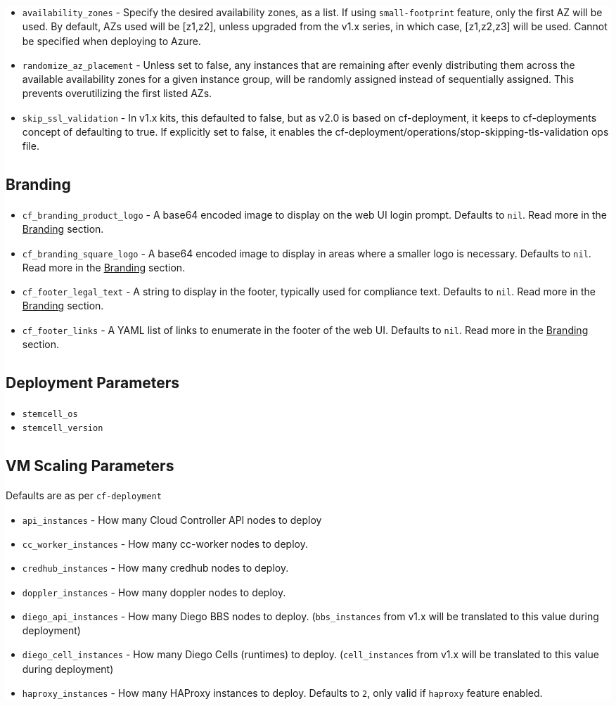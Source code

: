   - `availability_zones` - Specify the desired availability zones, as a list.  If using `small-footprint` feature, only the first AZ will be used.  By default, AZs used will be [z1,z2], unless upgraded from the v1.x series, in which case, [z1,z2,z3] will be used.  Cannot be specified when deploying to Azure.

  - `randomize_az_placement` - Unless set to false, any instances that are remaining after evenly distributing them across the available availability zones for a given instance group, will be randomly assigned instead of sequentially assigned.  This prevents overutilizing the first listed AZs.

  - `skip_ssl_validation` - In v1.x kits, this defaulted to false, but as v2.0 is based on cf-deployment, it keeps to cf-deployments concept of defaulting to true.  If explicitly set to false, it enables the cf-deployment/operations/stop-skipping-tls-validation ops file.


## Branding

  - `cf_branding_product_logo` - A base64 encoded image to display on the web UI login prompt. Defaults to `nil`. Read more in the [Branding][2] section.

  - `cf_branding_square_logo` - A base64 encoded image to display in areas where a smaller logo is necessary. Defaults to `nil`.  Read more in the [Branding][2] section.

  - `cf_footer_legal_text` - A string to display in the footer, typically used for compliance text. Defaults to `nil`. Read more in the [Branding][2] section.

  - `cf_footer_links` - A YAML list of links to enumerate in the footer of the web UI. Defaults to `nil`. Read more in the [Branding][2] section.

    [2]: (#branding)

## Deployment Parameters

  - `stemcell_os`
  - `stemcell_version`

## VM Scaling Parameters

  Defaults are as per `cf-deployment`

  - `api_instances` - How many Cloud Controller API nodes to deploy

  - `cc_worker_instances` - How many cc-worker nodes to deploy.

  - `credhub_instances` - How many credhub nodes to deploy.

  - `doppler_instances` - How many doppler nodes to deploy.

  - `diego_api_instances` - How many Diego BBS nodes to deploy.
    (`bbs_instances` from v1.x will be translated to this value during
    deployment)

  - `diego_cell_instances` - How many Diego Cells (runtimes) to deploy.
    (`cell_instances` from v1.x will be translated to this value during
    deployment)

  - `haproxy_instances` - How many HAProxy instances to deploy.  Defaults to
    `2`, only valid if `haproxy` feature enabled.


[cf-deployment]: https://github.com/cloudfoundry/cf-deployment
[bosh-deployment]: https://github.com/cloudfoundry/bosh-deployment/blob/master/runtime-configs/dns.yml
[bosh-genesis-kit]: https://github.com/genesis-community/bosh-genesis-kit